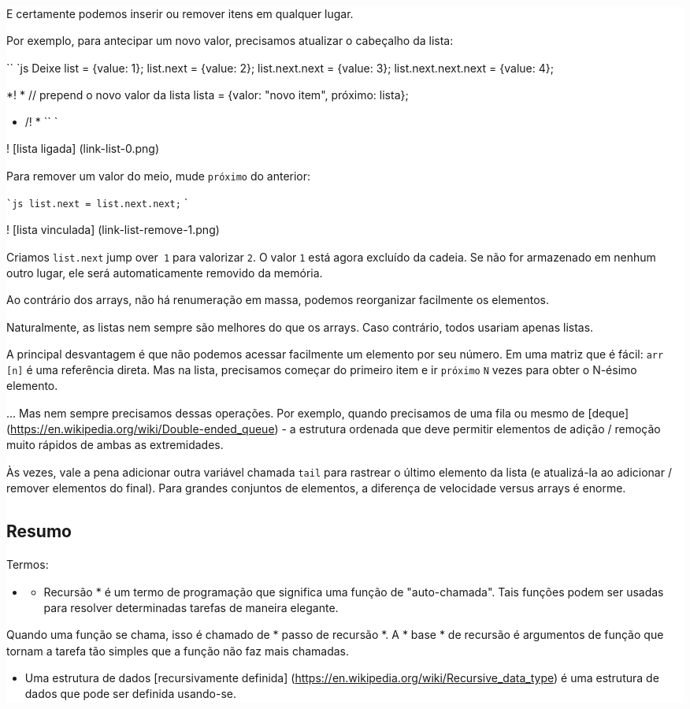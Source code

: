 E certamente podemos inserir ou remover itens em qualquer lugar.

Por exemplo, para antecipar um novo valor, precisamos atualizar o cabeçalho da lista:

`` `js
Deixe list = {value: 1};
list.next = {value: 2};
list.next.next = {value: 3};
list.next.next.next = {value: 4};

*! *
// prepend o novo valor da lista
lista = {valor: "novo item", próximo: lista};
* /! *
`` `

! [lista ligada] (link-list-0.png)

Para remover um valor do meio, mude `próximo` do anterior:

`` `js
list.next = list.next.next;
`` `

! [lista vinculada] (link-list-remove-1.png)

Criamos `list.next` jump over` 1` para valorizar `2`. O valor `1` está agora excluído da cadeia. Se não for armazenado em nenhum outro lugar, ele será automaticamente removido da memória.

Ao contrário dos arrays, não há renumeração em massa, podemos reorganizar facilmente os elementos.

Naturalmente, as listas nem sempre são melhores do que os arrays. Caso contrário, todos usariam apenas listas.

A principal desvantagem é que não podemos acessar facilmente um elemento por seu número. Em uma matriz que é fácil: `arr [n]` é uma referência direta. Mas na lista, precisamos começar do primeiro item e ir `próximo` `N` vezes para obter o N-ésimo elemento.

... Mas nem sempre precisamos dessas operações. Por exemplo, quando precisamos de uma fila ou mesmo de [deque] (https://en.wikipedia.org/wiki/Double-ended_queue) - a estrutura ordenada que deve permitir elementos de adição / remoção muito rápidos de ambas as extremidades.

Às vezes, vale a pena adicionar outra variável chamada `tail` para rastrear o último elemento da lista (e atualizá-la ao adicionar / remover elementos do final). Para grandes conjuntos de elementos, a diferença de velocidade versus arrays é enorme.

## Resumo

Termos:
- * Recursão * é um termo de programação que significa uma função de "auto-chamada". Tais funções podem ser usadas para resolver determinadas tarefas de maneira elegante.

Quando uma função se chama, isso é chamado de * passo de recursão *. A * base * de recursão é argumentos de função que tornam a tarefa tão simples que a função não faz mais chamadas.

- Uma estrutura de dados [recursivamente definida] (https://en.wikipedia.org/wiki/Recursive_data_type) é uma estrutura de dados que pode ser definida usando-se.
